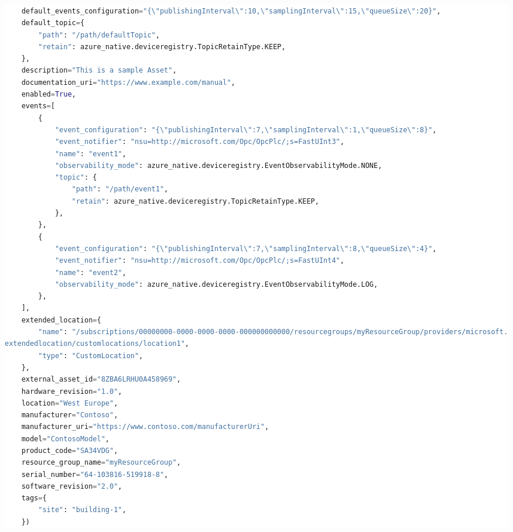 ```python
    default_events_configuration="{\"publishingInterval\":10,\"samplingInterval\":15,\"queueSize\":20}",
    default_topic={
        "path": "/path/defaultTopic",
        "retain": azure_native.deviceregistry.TopicRetainType.KEEP,
    },
    description="This is a sample Asset",
    documentation_uri="https://www.example.com/manual",
    enabled=True,
    events=[
        {
            "event_configuration": "{\"publishingInterval\":7,\"samplingInterval\":1,\"queueSize\":8}",
            "event_notifier": "nsu=http://microsoft.com/Opc/OpcPlc/;s=FastUInt3",
            "name": "event1",
            "observability_mode": azure_native.deviceregistry.EventObservabilityMode.NONE,
            "topic": {
                "path": "/path/event1",
                "retain": azure_native.deviceregistry.TopicRetainType.KEEP,
            },
        },
        {
            "event_configuration": "{\"publishingInterval\":7,\"samplingInterval\":8,\"queueSize\":4}",
            "event_notifier": "nsu=http://microsoft.com/Opc/OpcPlc/;s=FastUInt4",
            "name": "event2",
            "observability_mode": azure_native.deviceregistry.EventObservabilityMode.LOG,
        },
    ],
    extended_location={
        "name": "/subscriptions/00000000-0000-0000-0000-000000000000/resourcegroups/myResourceGroup/providers/microsoft.extendedlocation/customlocations/location1",
        "type": "CustomLocation",
    },
    external_asset_id="8ZBA6LRHU0A458969",
    hardware_revision="1.0",
    location="West Europe",
    manufacturer="Contoso",
    manufacturer_uri="https://www.contoso.com/manufacturerUri",
    model="ContosoModel",
    product_code="SA34VDG",
    resource_group_name="myResourceGroup",
    serial_number="64-103816-519918-8",
    software_revision="2.0",
    tags={
        "site": "building-1",
    })

```

